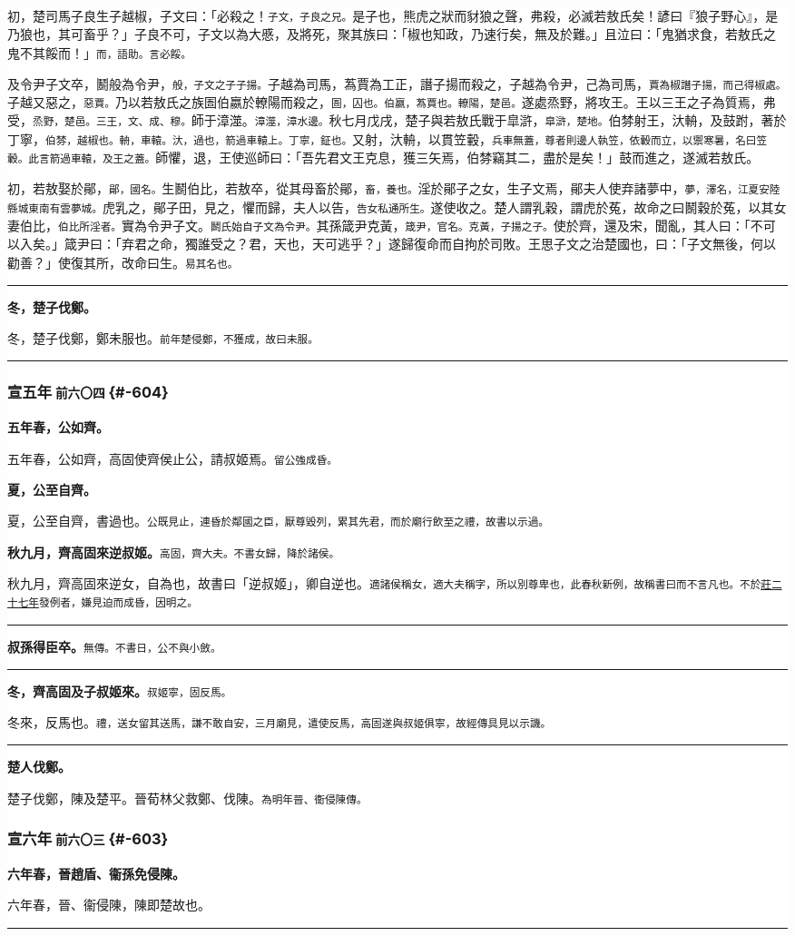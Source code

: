 初，楚司馬子良生子越椒，子文曰：「必殺之！<small>子文，子良之兄。</small>是子也，熊虎之狀而豺狼之聲，弗殺，必滅若敖氏矣！諺曰『狼子野心』，是乃狼也，其可畜乎？」子良不可，子文以為大慼，及將死，聚其族曰：「椒也知政，乃速行矣，無及於難。」且泣曰：「鬼猶求食，若敖氏之鬼不其餒而！」<small>而，語助。言必餒。</small>

及令尹子文卒，鬭般為令尹，<small>般，子文之子子揚。</small>子越為司馬，蒍賈為工正，譖子揚而殺之，子越為令尹，己為司馬，<small>賈為椒譖子揚，而己得椒處。</small>子越又惡之，<small>惡賈。</small>乃以若敖氏之族圄伯嬴於轑陽而殺之，<small>圄，囚也。伯嬴，蒍賈也。轑陽，楚邑。</small>遂處烝野，將攻王。王以三王之子為質焉，弗受，<small>烝野，楚邑。三王，文、成、穆。</small>師于漳澨。<small>漳澨，漳水邊。</small>秋七月戊戌，楚子與若敖氏戰于皐滸，<small>皐滸，楚地。</small>伯棼射王，汏輈，及鼓跗，著於丁寧，<small>伯棼，越椒也。輈，車轅。汏，過也，箭過車轅上。丁寧，鉦也。</small>又射，汏輈，以貫笠轂，<small>兵車無蓋，尊者則邊人執笠，依轂而立，以禦寒暑，名曰笠轂。此言箭過車轅，及王之蓋。</small>師懼，退，王使巡師曰：「吾先君文王克息，獲三矢焉，伯棼竊其二，盡於是矣！」鼓而進之，遂滅若敖氏。

初，若敖娶於鄖，<small>鄖，國名。</small>生鬭伯比，若敖卒，從其母畜於鄖，<small>畜，養也。</small>淫於鄖子之女，生子文焉，鄖夫人使弃諸夢中，<small>夢，澤名，江夏安陸縣城東南有雲夢城。</small>虎乳之，鄖子田，見之，懼而歸，夫人以告，<small>告女私通所生。</small>遂使收之。楚人謂乳穀，謂虎於菟，故命之曰鬭穀於菟，以其女妻伯比，<small>伯比所淫者。</small>實為令尹子文。<small>鬭氏始自子文為令尹。</small>其孫箴尹克黃，<small>箴尹，官名。克黃，子揚之子。</small>使於齊，還及宋，聞亂，其人曰：「不可以入矣。」箴尹曰：「弃君之命，獨誰受之？君，天也，天可逃乎？」遂歸復命而自拘於司敗。王思子文之治楚國也，曰：「子文無後，何以勸善？」使復其所，改命曰生。<small>易其名也。</small>

---

**冬，楚子伐鄭。**

冬，楚子伐鄭，鄭未服也。<small>前年楚侵鄭，不獲成，故曰未服。</small>

---

### 宣五年 <small>前六〇四</small> {#-604}

**五年春，公如齊。**

五年春，公如齊，高固使齊侯止公，請叔姬焉。<small>留公強成昏。</small>

**夏，公至自齊。**

夏，公至自齊，書過也。<small>公既見止，連昏於鄰國之臣，厭尊毀列，累其先君，而於廟行飲至之禮，故書以示過。</small>

**秋九月，齊高固來逆叔姬。**<small>高固，齊大夫。不書女歸，降於諸侯。</small>

秋九月，齊高固來逆女，自為也，故書曰「逆叔姬」，卿自逆也。<small>適諸侯稱女，適大夫稱字，所以別尊卑也，此春秋新例，故稱書曰而不言凡也。不於[莊二十七年](../03/#-667)發例者，嫌見迫而成昏，因明之。</small>

---

**叔孫得臣卒。**<small>無傳。不書日，公不與小斂。</small>

---

**冬，齊高固及子叔姬來。**<small>叔姬寧，固反馬。</small>

冬來，反馬也。<small>禮，送女留其送馬，謙不敢自安，三月廟見，遣使反馬，高固遂與叔姬俱寧，故經傳具見以示譏。</small>

---

**楚人伐鄭。**

楚子伐鄭，陳及楚平。晉荀林父救鄭、伐陳。<small>為明年晉、衞侵陳傳。</small>

### 宣六年 <small>前六〇三</small> {#-603}

**六年春，晉趙盾、衞孫免侵陳。**

六年春，晉、衞侵陳，陳即楚故也。

---
